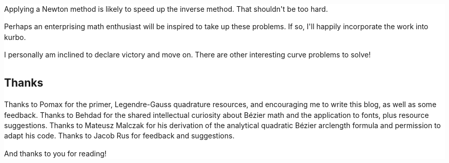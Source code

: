 Applying a Newton method is likely to speed up the inverse method. That shouldn't be too hard.

Perhaps an enterprising math enthusiast will be inspired to take up these problems. If so, I'll happily incorporate the work into kurbo.

I personally am inclined to declare victory and move on. There are other interesting curve problems to solve!

## Thanks

Thanks to Pomax for the primer, Legendre-Gauss quadrature resources, and encouraging me to write this blog, as well as some feedback. Thanks to Behdad for the shared intellectual curiosity about Bézier math and the application to fonts, plus resource suggestions. Thanks to Mateusz Malczak for his derivation of the analytical quadratic Bézier arclength formula and permission to adapt his code. Thanks to Jacob Rus for feedback and suggestions.

And thanks to you for reading!

[kurbo]: http://github.com/linebender/kurbo
[A Primer on Bézier Curves]: https://pomax.github.io/bezierinfo/
[arclength]: https://pomax.github.io/bezierinfo/#arclength
[Gravesen]: https://www.sciencedirect.com/science/article/pii/0925772195000542
[de Casteljau]: https://en.wikipedia.org/wiki/De_Casteljau%27s_algorithm
[Euler explorer]: https://raphlinus.github.io/curves/2018/12/08/euler-spiral.html
[PhD thesis]: https://levien.com/phd/thesis.pdf
[Pomax/BezierInfo-2#77]: https://github.com/Pomax/BezierInfo-2/issues/77
[Behdad]: http://behdad.org/
[arclen_accuracy]: https://github.com/linebender/kurbo/blob/master/examples/arclen_accuracy.rs
[Bezier.js]: https://pomax.github.io/bezierjs/
[Mateusz Malczak]: https://web.archive.org/web/20180418075534/http://www.malczak.linuxpl.com/blog/quadratic-bezier-curve-length/
[Abel–Ruffini theorem]: https://en.wikipedia.org/wiki/Abel%E2%80%93Ruffini_theorem
[nearest point]: https://docs.rs/kurbo/0.1.0/kurbo/trait.ParamCurveNearest.html#tymethod.nearest
[TYPO Labs 2017 presentation]: https://www.youtube.com/watch?v=4_Dy3-_MyiA&feature=youtu.be&t=24m5s
[arclength in fontTools]: https://github.com/fonttools/fonttools/blob/master/Lib/fontTools/misc/bezierTools.py#L98
[Bézier Segment Arclength]: https://beta.observablehq.com/@jrus/bezier-segment-arclength
[kurbo-area]: https://docs.rs/kurbo/0.1.0/kurbo/trait.ParamCurveArea.html
[SymPy]: https://www.sympy.org/en/index.html
[Stone and DeRose geometric characterization]: https://pomax.github.io/bezierinfo/#canonical
